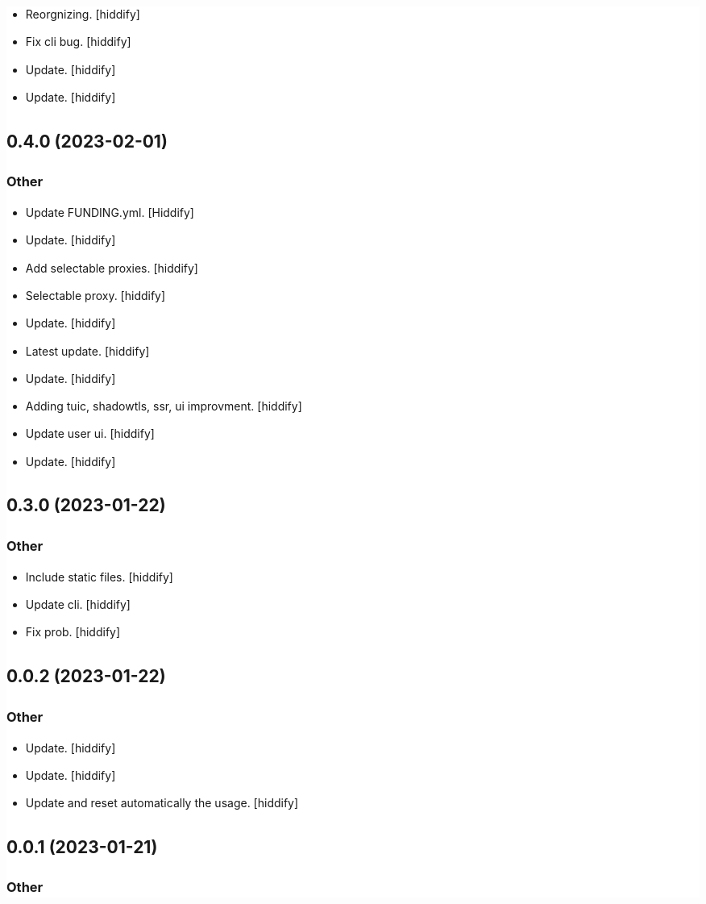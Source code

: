 * Reorgnizing. [hiddify]

* Fix cli bug. [hiddify]

* Update. [hiddify]

* Update. [hiddify]


## 0.4.0 (2023-02-01)

### Other

* Update FUNDING.yml. [Hiddify]

* Update. [hiddify]

* Add selectable proxies. [hiddify]

* Selectable proxy. [hiddify]

* Update. [hiddify]

* Latest update. [hiddify]

* Update. [hiddify]

* Adding tuic, shadowtls, ssr, ui improvment. [hiddify]

* Update user ui. [hiddify]

* Update. [hiddify]


## 0.3.0 (2023-01-22)

### Other

* Include static files. [hiddify]

* Update cli. [hiddify]

* Fix prob. [hiddify]


## 0.0.2 (2023-01-22)

### Other

* Update. [hiddify]

* Update. [hiddify]

* Update and reset automatically the usage. [hiddify]


## 0.0.1 (2023-01-21)

### Other
